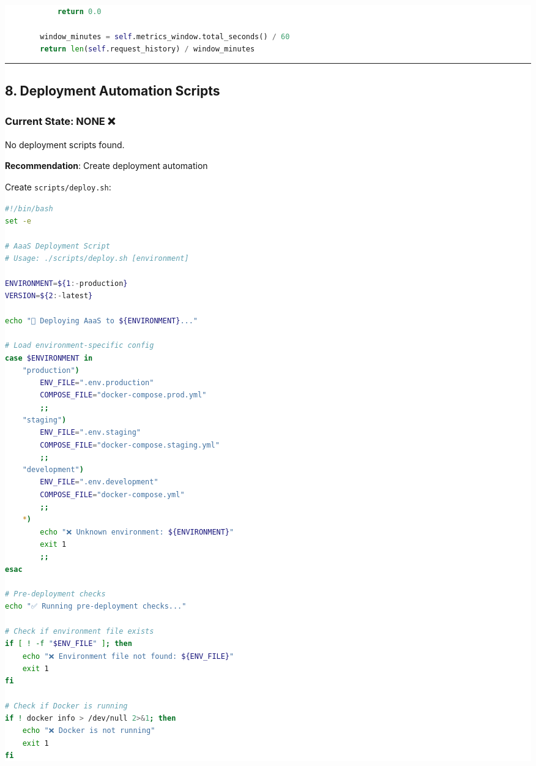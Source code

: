 ```python
            return 0.0

        window_minutes = self.metrics_window.total_seconds() / 60
        return len(self.request_history) / window_minutes
```

---

## 8. Deployment Automation Scripts

### Current State: **NONE** ❌

No deployment scripts found.

**Recommendation**: Create deployment automation

Create `scripts/deploy.sh`:

```bash
#!/bin/bash
set -e

# AaaS Deployment Script
# Usage: ./scripts/deploy.sh [environment]

ENVIRONMENT=${1:-production}
VERSION=${2:-latest}

echo "🚀 Deploying AaaS to ${ENVIRONMENT}..."

# Load environment-specific config
case $ENVIRONMENT in
    "production")
        ENV_FILE=".env.production"
        COMPOSE_FILE="docker-compose.prod.yml"
        ;;
    "staging")
        ENV_FILE=".env.staging"
        COMPOSE_FILE="docker-compose.staging.yml"
        ;;
    "development")
        ENV_FILE=".env.development"
        COMPOSE_FILE="docker-compose.yml"
        ;;
    *)
        echo "❌ Unknown environment: ${ENVIRONMENT}"
        exit 1
        ;;
esac

# Pre-deployment checks
echo "✅ Running pre-deployment checks..."

# Check if environment file exists
if [ ! -f "$ENV_FILE" ]; then
    echo "❌ Environment file not found: ${ENV_FILE}"
    exit 1
fi

# Check if Docker is running
if ! docker info > /dev/null 2>&1; then
    echo "❌ Docker is not running"
    exit 1
fi
```